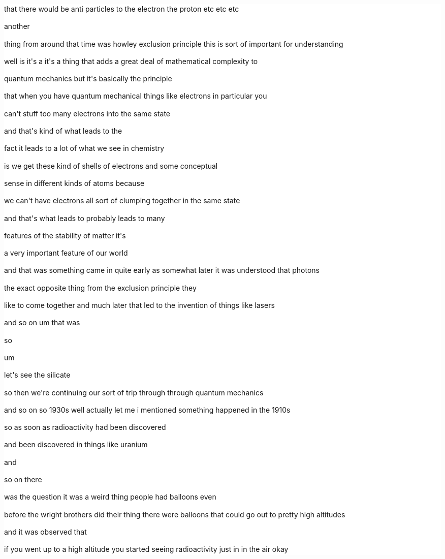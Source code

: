  that there would be anti particles to the electron the proton etc etc etc

 another

 thing from around that time was howley exclusion principle this is sort of important for understanding

 well is it's a it's a thing that adds a great deal of mathematical complexity to

 quantum mechanics but it's basically the principle

 that when you have quantum mechanical things like electrons in particular you

 can't stuff too many electrons into the same state

 and that's kind of what leads to the

 fact it leads to a lot of what we see in chemistry

 is we get these kind of shells of electrons and some conceptual

 sense in different kinds of atoms because

 we can't have electrons all sort of clumping together in the same state

 and that's what leads to probably leads to many

 features of the stability of matter it's

 a very important feature of our world

 and that was something came in quite early as somewhat later it was understood that photons

 the exact opposite thing from the exclusion principle they

 like to come together and much later that led to the invention of things like lasers

 and so on um that was

 so

 um

 let's see the silicate

 so then we're continuing our sort of trip through through quantum mechanics

 and so on so 1930s well actually let me i mentioned something happened in the 1910s

 so as soon as radioactivity had been discovered

 and been discovered in things like uranium

 and

 so on there

 was the question it was a weird thing people had balloons even

 before the wright brothers did their thing there were balloons that could go out to pretty high altitudes

 and it was observed that

 if you went up to a high altitude you started seeing radioactivity just in in the air okay
